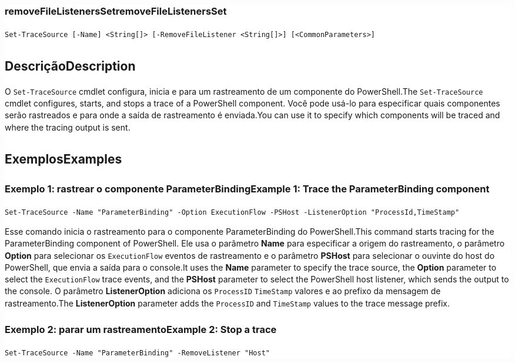 ### <span data-ttu-id="9edc4-109">removeFileListenersSet</span><span class="sxs-lookup"><span data-stu-id="9edc4-109">removeFileListenersSet</span></span>

```
Set-TraceSource [-Name] <String[]> [-RemoveFileListener <String[]>] [<CommonParameters>]
```

## <span data-ttu-id="9edc4-110">Descrição</span><span class="sxs-lookup"><span data-stu-id="9edc4-110">Description</span></span>

<span data-ttu-id="9edc4-111">O `Set-TraceSource` cmdlet configura, inicia e para um rastreamento de um componente do PowerShell.</span><span class="sxs-lookup"><span data-stu-id="9edc4-111">The `Set-TraceSource` cmdlet configures, starts, and stops a trace of a PowerShell component.</span></span> <span data-ttu-id="9edc4-112">Você pode usá-lo para especificar quais componentes serão rastreados e para onde a saída de rastreamento é enviada.</span><span class="sxs-lookup"><span data-stu-id="9edc4-112">You can use it to specify which components will be traced and where the tracing output is sent.</span></span>

## <span data-ttu-id="9edc4-113">Exemplos</span><span class="sxs-lookup"><span data-stu-id="9edc4-113">Examples</span></span>

### <span data-ttu-id="9edc4-114">Exemplo 1: rastrear o componente ParameterBinding</span><span class="sxs-lookup"><span data-stu-id="9edc4-114">Example 1: Trace the ParameterBinding component</span></span>

```
Set-TraceSource -Name "ParameterBinding" -Option ExecutionFlow -PSHost -ListenerOption "ProcessId,TimeStamp"
```

<span data-ttu-id="9edc4-115">Esse comando inicia o rastreamento para o componente ParameterBinding do PowerShell.</span><span class="sxs-lookup"><span data-stu-id="9edc4-115">This command starts tracing for the ParameterBinding component of PowerShell.</span></span> <span data-ttu-id="9edc4-116">Ele usa o parâmetro **Name** para especificar a origem do rastreamento, o parâmetro **Option** para selecionar os `ExecutionFlow` eventos de rastreamento e o parâmetro **PSHost** para selecionar o ouvinte do host do PowerShell, que envia a saída para o console.</span><span class="sxs-lookup"><span data-stu-id="9edc4-116">It uses the **Name** parameter to specify the trace source, the **Option** parameter to select the `ExecutionFlow` trace events, and the **PSHost** parameter to select the PowerShell host listener, which sends the output to the console.</span></span> <span data-ttu-id="9edc4-117">O parâmetro **ListenerOption** adiciona os `ProcessID` `TimeStamp` valores e ao prefixo da mensagem de rastreamento.</span><span class="sxs-lookup"><span data-stu-id="9edc4-117">The **ListenerOption** parameter adds the `ProcessID` and `TimeStamp` values to the trace message prefix.</span></span>

### <span data-ttu-id="9edc4-118">Exemplo 2: parar um rastreamento</span><span class="sxs-lookup"><span data-stu-id="9edc4-118">Example 2: Stop a trace</span></span>

```
Set-TraceSource -Name "ParameterBinding" -RemoveListener "Host"
```

